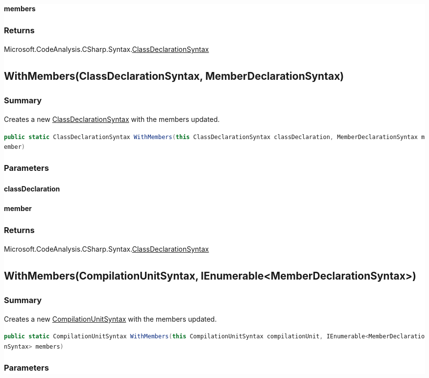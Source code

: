 #### members

### Returns

Microsoft\.CodeAnalysis\.CSharp\.Syntax\.[ClassDeclarationSyntax](https://docs.microsoft.com/en-us/dotnet/api/microsoft.codeanalysis.csharp.syntax.classdeclarationsyntax)

## WithMembers\(ClassDeclarationSyntax, MemberDeclarationSyntax\) <a name="Roslynator_CSharp_SyntaxExtensions_WithMembers_Microsoft_CodeAnalysis_CSharp_Syntax_ClassDeclarationSyntax_Microsoft_CodeAnalysis_CSharp_Syntax_MemberDeclarationSyntax_"></a>

### Summary

Creates a new [ClassDeclarationSyntax](https://docs.microsoft.com/en-us/dotnet/api/microsoft.codeanalysis.csharp.syntax.classdeclarationsyntax) with the members updated\.

```csharp
public static ClassDeclarationSyntax WithMembers(this ClassDeclarationSyntax classDeclaration, MemberDeclarationSyntax member)
```

### Parameters

#### classDeclaration

#### member

### Returns

Microsoft\.CodeAnalysis\.CSharp\.Syntax\.[ClassDeclarationSyntax](https://docs.microsoft.com/en-us/dotnet/api/microsoft.codeanalysis.csharp.syntax.classdeclarationsyntax)

## WithMembers\(CompilationUnitSyntax, IEnumerable\<MemberDeclarationSyntax>\) <a name="Roslynator_CSharp_SyntaxExtensions_WithMembers_Microsoft_CodeAnalysis_CSharp_Syntax_CompilationUnitSyntax_System_Collections_Generic_IEnumerable_Microsoft_CodeAnalysis_CSharp_Syntax_MemberDeclarationSyntax__"></a>

### Summary

Creates a new [CompilationUnitSyntax](https://docs.microsoft.com/en-us/dotnet/api/microsoft.codeanalysis.csharp.syntax.compilationunitsyntax) with the members updated\.

```csharp
public static CompilationUnitSyntax WithMembers(this CompilationUnitSyntax compilationUnit, IEnumerable<MemberDeclarationSyntax> members)
```

### Parameters
